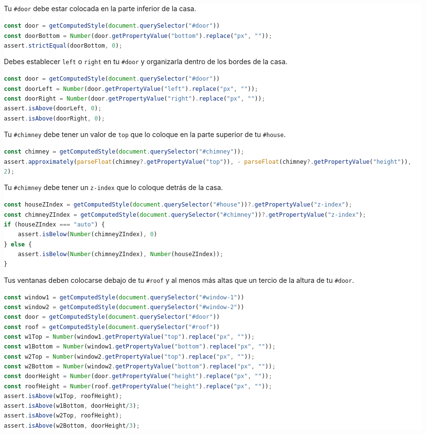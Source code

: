 Tu `#door` debe estar colocada en la parte inferior de la casa.

```js
const door = getComputedStyle(document.querySelector("#door"))
const doorBottom = Number(door.getPropertyValue("bottom").replace("px", ""));
assert.strictEqual(doorBottom, 0);
```

Debes establecer `left` o `right` en tu `#door` y organizarla dentro de los bordes de la casa.

```js
const door = getComputedStyle(document.querySelector("#door"))
const doorLeft = Number(door.getPropertyValue("left").replace("px", ""));
const doorRight = Number(door.getPropertyValue("right").replace("px", ""));
assert.isAbove(doorLeft, 0);
assert.isAbove(doorRight, 0);
```

Tu `#chimney` debe tener un valor de `top` que lo coloque en la parte superior de tu `#house`.

```js
const chimney = getComputedStyle(document.querySelector("#chimney"));
assert.approximately(parseFloat(chimney?.getPropertyValue("top")), - parseFloat(chimney?.getPropertyValue("height")), 2);
```

Tu `#chimney` debe tener un `z-index` que lo coloque detrás de la casa.

```js
const houseZIndex = getComputedStyle(document.querySelector("#house"))?.getPropertyValue("z-index");
const chimneyZIndex = getComputedStyle(document.querySelector("#chimney"))?.getPropertyValue("z-index");
if (houseZIndex === "auto") {
    assert.isBelow(Number(chimneyZIndex), 0)
} else {
    assert.isBelow(Number(chimneyZIndex), Number(houseZIndex));
}
```

Tus ventanas deben colocarse debajo de tu `#roof` y al menos más altas que un tercio de la altura de tu `#door`.

```js
const window1 = getComputedStyle(document.querySelector("#window-1"))
const window2 = getComputedStyle(document.querySelector("#window-2"))
const door = getComputedStyle(document.querySelector("#door"))
const roof = getComputedStyle(document.querySelector("#roof"))
const w1Top = Number(window1.getPropertyValue("top").replace("px", ""));
const w1Bottom = Number(window1.getPropertyValue("bottom").replace("px", ""));
const w2Top = Number(window2.getPropertyValue("top").replace("px", ""));
const w2Bottom = Number(window2.getPropertyValue("bottom").replace("px", ""));
const doorHeight = Number(door.getPropertyValue("height").replace("px", ""));
const roofHeight = Number(roof.getPropertyValue("height").replace("px", ""));
assert.isAbove(w1Top, roofHeight);
assert.isAbove(w1Bottom, doorHeight/3);
assert.isAbove(w2Top, roofHeight);
assert.isAbove(w2Bottom, doorHeight/3);
```

